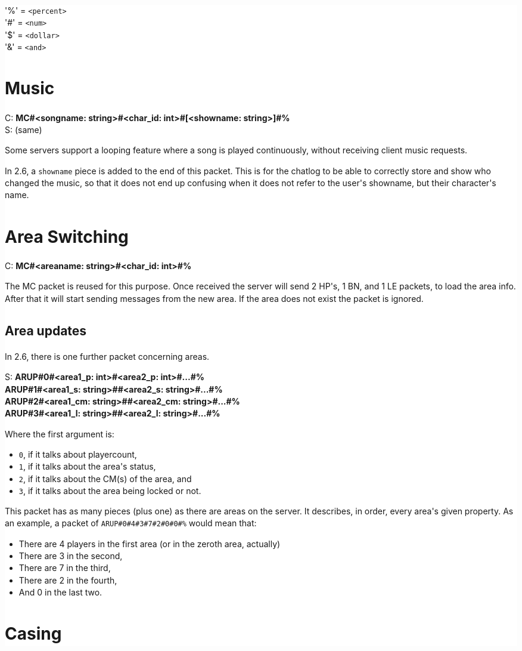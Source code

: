 '%' = `<percent>`  
'#' = `<num>`  
'$' = `<dollar>`  
'&' = `<and>`  

# Music

C: **MC#<songname: string>#<char_id: int>#[<showname: string>]#%**  
S: (same)

Some servers support a looping feature where a song is played continuously, without receiving client music requests.

In 2.6, a `showname` piece is added to the end of this packet. This is for the chatlog to be able to correctly store and show who changed the music, so that it does not end up confusing when it does not refer to the user's showname, but their character's name.

# Area Switching

C: **MC#<areaname: string>#<char_id: int>#%**

The MC packet is reused for this purpose. Once received the server will send 2 HP's, 1 BN, and 1 LE packets, to load the area info. After that it will start sending messages from the new area. If the area does not exist the packet is ignored.

## Area updates

In 2.6, there is one further packet concerning areas.

S: 
**ARUP#0#<area1_p: int>#<area2_p: int>#...#%  
ARUP#1#<area1_s: string>##<area2_s: string>#...#%  
ARUP#2#<area1_cm: string>##<area2_cm: string>#...#%  
ARUP#3#<area1_l: string>##<area2_l: string>#...#%**  

Where the first argument is:

- `0`, if it talks about playercount,
- `1`, if it talks about the area's status,
- `2`, if it talks about the CM(s) of the area, and
- `3`, if it talks about the area being locked or not.

This packet has as many pieces (plus one) as there are areas on the server. It describes, in order, every area's given property. As an example, a packet of `ARUP#0#4#3#7#2#0#0#%` would mean that:

- There are 4 players in the first area (or in the zeroth area, actually)
- There are 3 in the second,
- There are 7 in the third,
- There are 2 in the fourth,
- And 0 in the last two.

# Casing
